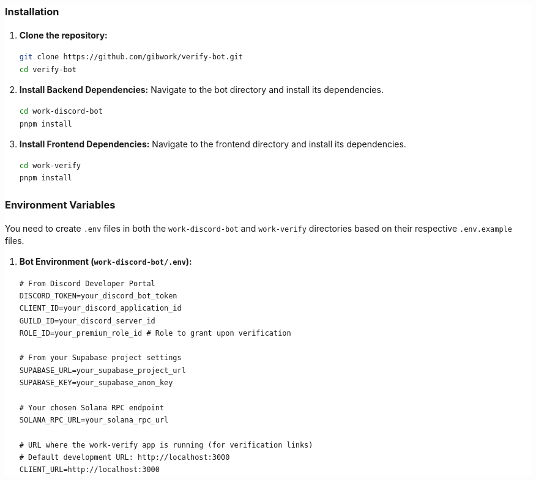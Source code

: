 ### Installation <a name="installation"></a>

1.  **Clone the repository:**

    ```bash
    git clone https://github.com/gibwork/verify-bot.git
    cd verify-bot
    ```

2.  **Install Backend Dependencies:**
    Navigate to the bot directory and install its dependencies.
    ```bash
    cd work-discord-bot
    pnpm install
    ```
3.  **Install Frontend Dependencies:**
    Navigate to the frontend directory and install its dependencies.
    ```bash
    cd work-verify
    pnpm install
    ```

### Environment Variables <a name="environment_variables"></a>

You need to create `.env` files in both the `work-discord-bot` and `work-verify` directories based on their respective `.env.example` files.

1.  **Bot Environment (`work-discord-bot/.env`):**

    ```dotenv
    # From Discord Developer Portal
    DISCORD_TOKEN=your_discord_bot_token
    CLIENT_ID=your_discord_application_id
    GUILD_ID=your_discord_server_id
    ROLE_ID=your_premium_role_id # Role to grant upon verification

    # From your Supabase project settings
    SUPABASE_URL=your_supabase_project_url
    SUPABASE_KEY=your_supabase_anon_key

    # Your chosen Solana RPC endpoint
    SOLANA_RPC_URL=your_solana_rpc_url

    # URL where the work-verify app is running (for verification links)
    # Default development URL: http://localhost:3000
    CLIENT_URL=http://localhost:3000
    ```
